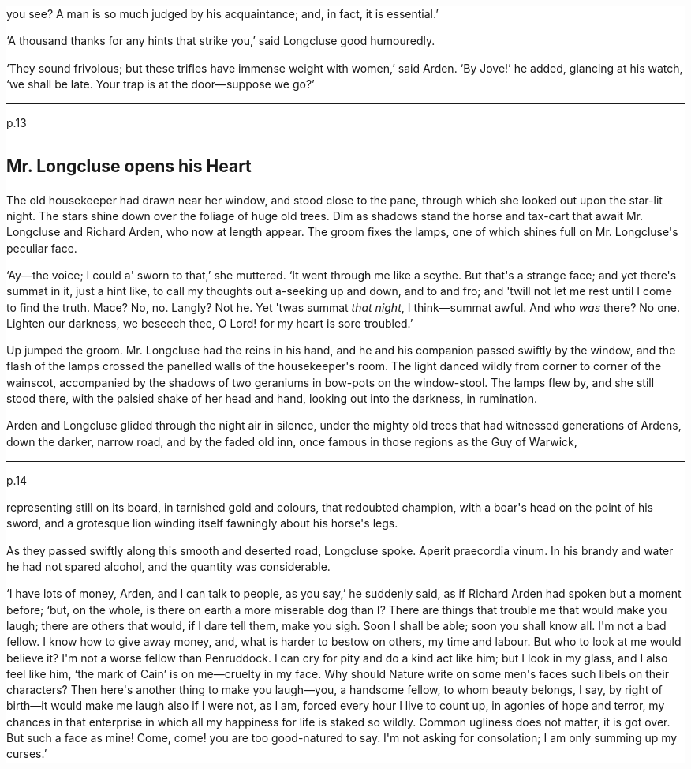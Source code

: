 you see? A man is so much judged by his acquaintance; and, in fact, it is essential.’


‘A thousand thanks for any hints that strike you,’ said Longcluse good humouredly.


‘They sound frivolous; but these trifles have immense weight with women,’ said Arden. ‘By Jove!’ he added, glancing at his watch, ‘we shall be late. Your trap is at the door—suppose we go?’




---

p.13


Mr. Longcluse opens his Heart
-----------------------------


The old housekeeper had drawn near her window, and stood close to the pane, through which she looked out upon the star-lit night. The stars shine down over the foliage of huge old trees. Dim as shadows stand the horse and tax-cart that await Mr. Longcluse and Richard Arden, who now at length appear. The groom fixes the lamps, one of which shines full on Mr. Longcluse's peculiar face.


‘Ay—the voice; I could a' sworn to that,’ she muttered. ‘It went through me like a scythe. But that's a strange face; and yet there's summat in it, just a hint like, to call my thoughts out a-seeking up and down, and to and fro; and 'twill not let me rest until I come to find the truth. Mace? No, no. Langly? Not he. Yet 'twas summat *that night*, I think—summat awful. And who *was* there? No one. Lighten our darkness, we beseech thee, O Lord! for my heart is sore troubled.’


Up jumped the groom. Mr. Longcluse had the reins in his hand, and he and his companion passed swiftly by the window, and the flash of the lamps crossed the panelled walls of the housekeeper's room. The light danced wildly from corner to corner of the wainscot, accompanied by the shadows of two geraniums in bow-pots on the window-stool. The lamps flew by, and she still stood there, with the palsied shake of her head and hand, looking out into the darkness, in rumination.


Arden and Longcluse glided through the night air in silence, under the mighty old trees that had witnessed generations of Ardens, down the darker, narrow road, and by the faded old inn, once famous in those regions as the Guy of Warwick,



---

p.14




representing still on its board, in tarnished gold and colours, that redoubted champion, with a boar's head on the point of his sword, and a grotesque lion winding itself fawningly about his horse's legs.


As they passed swiftly along this smooth and deserted road, Longcluse spoke. Aperit praecordia vinum. In his brandy and water he had not spared alcohol, and the quantity was considerable.


‘I have lots of money, Arden, and I can talk to people, as you say,’ he suddenly said, as if Richard Arden had spoken but a moment before; ‘but, on the whole, is there on earth a more miserable dog than I? There are things that trouble me that would make you laugh; there are others that would, if I dare tell them, make you sigh. Soon I shall be able; soon you shall know all. I'm not a bad fellow. I know how to give away money, and, what is harder to bestow on others, my time and labour. But who to look at me would believe it? I'm not a worse fellow than Penruddock. I can cry for pity and do a kind act like him; but I look in my glass, and I also feel like him, ‘the mark of Cain’ is on me—cruelty in my face. Why should Nature write on some men's faces such libels on their characters? Then here's another thing to make you laugh—you, a handsome fellow, to whom beauty belongs, I say, by right of birth—it would make me laugh also if I were not, as I am, forced every hour I live to count up, in agonies of hope and terror, my chances in that enterprise in which all my happiness for life is staked so wildly. Common ugliness does not matter, it is got over. But such a face as mine! Come, come! you are too good-natured to say. I'm not asking for consolation; I am only summing up my curses.’